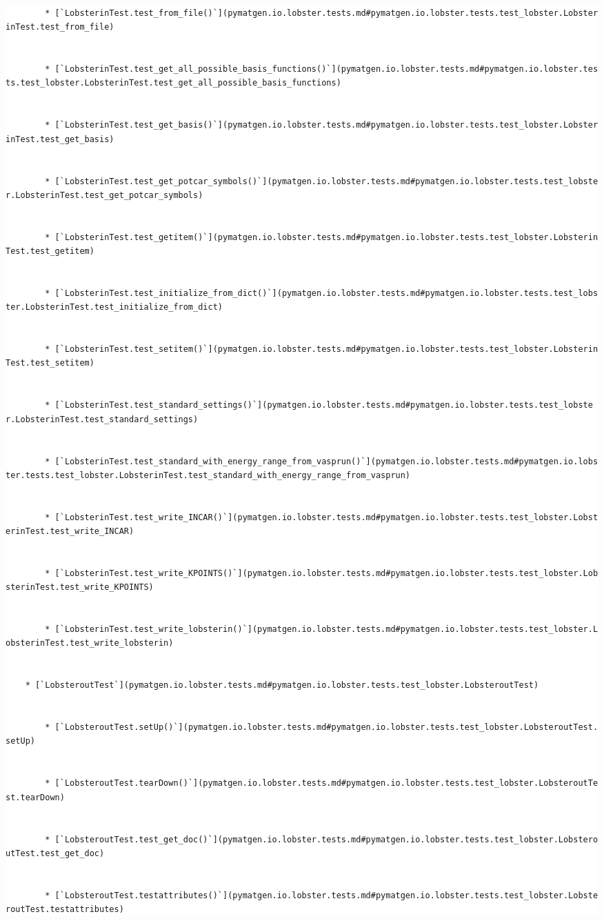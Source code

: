 
            * [`LobsterinTest.test_from_file()`](pymatgen.io.lobster.tests.md#pymatgen.io.lobster.tests.test_lobster.LobsterinTest.test_from_file)


            * [`LobsterinTest.test_get_all_possible_basis_functions()`](pymatgen.io.lobster.tests.md#pymatgen.io.lobster.tests.test_lobster.LobsterinTest.test_get_all_possible_basis_functions)


            * [`LobsterinTest.test_get_basis()`](pymatgen.io.lobster.tests.md#pymatgen.io.lobster.tests.test_lobster.LobsterinTest.test_get_basis)


            * [`LobsterinTest.test_get_potcar_symbols()`](pymatgen.io.lobster.tests.md#pymatgen.io.lobster.tests.test_lobster.LobsterinTest.test_get_potcar_symbols)


            * [`LobsterinTest.test_getitem()`](pymatgen.io.lobster.tests.md#pymatgen.io.lobster.tests.test_lobster.LobsterinTest.test_getitem)


            * [`LobsterinTest.test_initialize_from_dict()`](pymatgen.io.lobster.tests.md#pymatgen.io.lobster.tests.test_lobster.LobsterinTest.test_initialize_from_dict)


            * [`LobsterinTest.test_setitem()`](pymatgen.io.lobster.tests.md#pymatgen.io.lobster.tests.test_lobster.LobsterinTest.test_setitem)


            * [`LobsterinTest.test_standard_settings()`](pymatgen.io.lobster.tests.md#pymatgen.io.lobster.tests.test_lobster.LobsterinTest.test_standard_settings)


            * [`LobsterinTest.test_standard_with_energy_range_from_vasprun()`](pymatgen.io.lobster.tests.md#pymatgen.io.lobster.tests.test_lobster.LobsterinTest.test_standard_with_energy_range_from_vasprun)


            * [`LobsterinTest.test_write_INCAR()`](pymatgen.io.lobster.tests.md#pymatgen.io.lobster.tests.test_lobster.LobsterinTest.test_write_INCAR)


            * [`LobsterinTest.test_write_KPOINTS()`](pymatgen.io.lobster.tests.md#pymatgen.io.lobster.tests.test_lobster.LobsterinTest.test_write_KPOINTS)


            * [`LobsterinTest.test_write_lobsterin()`](pymatgen.io.lobster.tests.md#pymatgen.io.lobster.tests.test_lobster.LobsterinTest.test_write_lobsterin)


        * [`LobsteroutTest`](pymatgen.io.lobster.tests.md#pymatgen.io.lobster.tests.test_lobster.LobsteroutTest)


            * [`LobsteroutTest.setUp()`](pymatgen.io.lobster.tests.md#pymatgen.io.lobster.tests.test_lobster.LobsteroutTest.setUp)


            * [`LobsteroutTest.tearDown()`](pymatgen.io.lobster.tests.md#pymatgen.io.lobster.tests.test_lobster.LobsteroutTest.tearDown)


            * [`LobsteroutTest.test_get_doc()`](pymatgen.io.lobster.tests.md#pymatgen.io.lobster.tests.test_lobster.LobsteroutTest.test_get_doc)


            * [`LobsteroutTest.testattributes()`](pymatgen.io.lobster.tests.md#pymatgen.io.lobster.tests.test_lobster.LobsteroutTest.testattributes)
